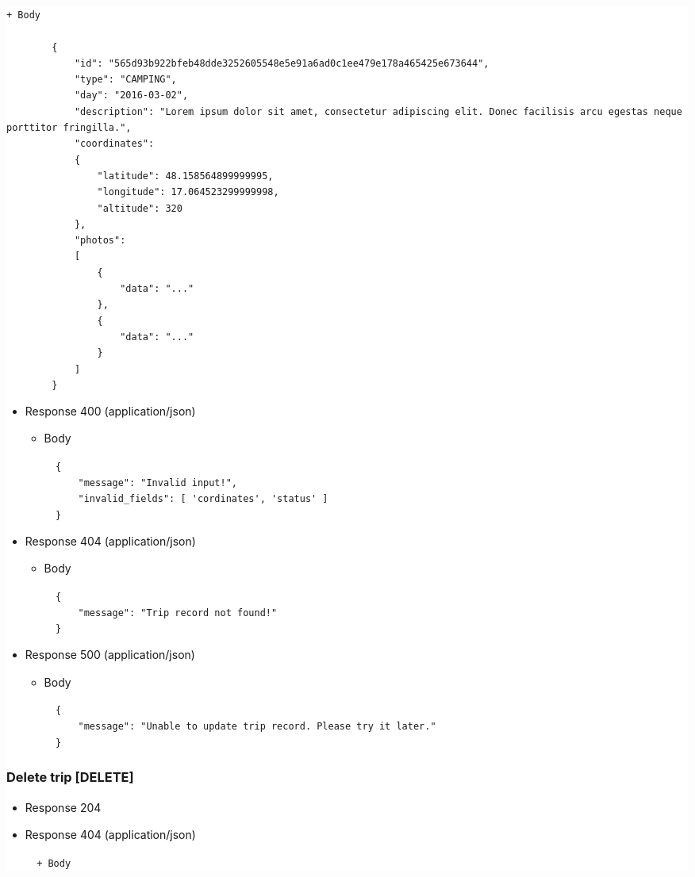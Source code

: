     + Body

            {
                "id": "565d93b922bfeb48dde3252605548e5e91a6ad0c1ee479e178a465425e673644",
                "type": "CAMPING",
                "day": "2016-03-02",
                "description": "Lorem ipsum dolor sit amet, consectetur adipiscing elit. Donec facilisis arcu egestas neque porttitor fringilla.",
                "coordinates":
                {
                    "latitude": 48.158564899999995,
                    "longitude": 17.064523299999998,
                    "altitude": 320
                },
                "photos":
                [
                    {
                        "data": "..."
                    },
                    {
                        "data": "..."
                    }
                ]
            }

+ Response 400 (application/json)

    + Body

            {
                "message": "Invalid input!",
                "invalid_fields": [ 'cordinates', 'status' ]
            }

+ Response 404 (application/json)

    + Body

            {
                "message": "Trip record not found!"
            }

+ Response 500 (application/json)

    + Body

            {
                "message": "Unable to update trip record. Please try it later."
            }

### Delete trip [DELETE]

+ Response 204

+ Response 404 (application/json)

        + Body
